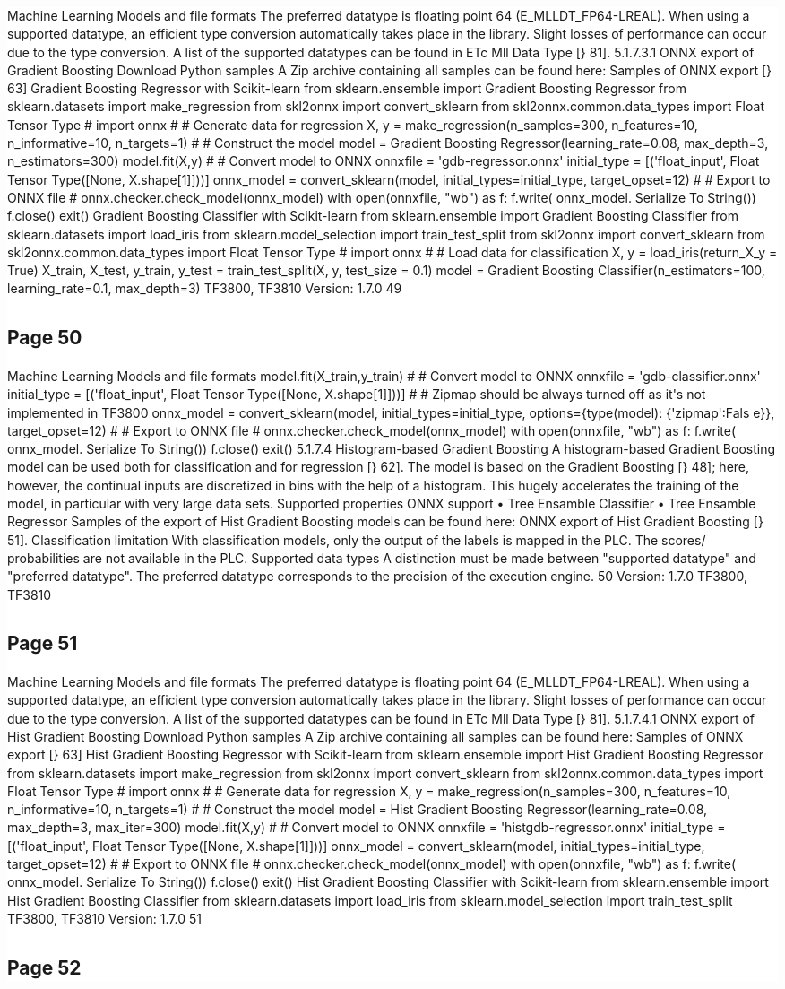 Machine Learning Models and file formats The preferred datatype is floating point 64 (E_MLLDT_FP64-LREAL). When using a supported datatype, an efficient type conversion automatically takes place in the library. Slight losses of performance can occur due to the type conversion. A list of the supported datatypes can be found in ETc Mll Data Type [} 81]. 5.1.7.3.1 ONNX export of Gradient Boosting Download Python samples A Zip archive containing all samples can be found here: Samples of ONNX export [} 63] Gradient Boosting Regressor with Scikit-learn from sklearn.ensemble import Gradient Boosting Regressor from sklearn.datasets import make_regression from skl2onnx import convert_sklearn from skl2onnx.common.data_types import Float Tensor Type # import onnx # # Generate data for regression X, y = make_regression(n_samples=300, n_features=10, n_informative=10, n_targets=1) # # Construct the model model = Gradient Boosting Regressor(learning_rate=0.08, max_depth=3, n_estimators=300) model.fit(X,y) # # Convert model to ONNX onnxfile = 'gdb-regressor.onnx' initial_type = [('float_input', Float Tensor Type([None, X.shape[1]]))] onnx_model = convert_sklearn(model, initial_types=initial_type, target_opset=12) # # Export to ONNX file # onnx.checker.check_model(onnx_model) with open(onnxfile, "wb") as f: f.write( onnx_model. Serialize To String()) f.close() exit() Gradient Boosting Classifier with Scikit-learn from sklearn.ensemble import Gradient Boosting Classifier from sklearn.datasets import load_iris from sklearn.model_selection import train_test_split from skl2onnx import convert_sklearn from skl2onnx.common.data_types import Float Tensor Type # import onnx # # Load data for classification X, y = load_iris(return_X_y = True) X_train, X_test, y_train, y_test = train_test_split(X, y, test_size = 0.1) model = Gradient Boosting Classifier(n_estimators=100, learning_rate=0.1, max_depth=3) TF3800, TF3810 Version: 1.7.0 49
## Page 50

Machine Learning Models and file formats model.fit(X_train,y_train) # # Convert model to ONNX onnxfile = 'gdb-classifier.onnx' initial_type = [('float_input', Float Tensor Type([None, X.shape[1]]))] # # Zipmap should be always turned off as it's not implemented in TF3800 onnx_model = convert_sklearn(model, initial_types=initial_type, options={type(model): {'zipmap':Fals e}}, target_opset=12) # # Export to ONNX file # onnx.checker.check_model(onnx_model) with open(onnxfile, "wb") as f: f.write( onnx_model. Serialize To String()) f.close() exit() 5.1.7.4 Histogram-based Gradient Boosting A histogram-based Gradient Boosting model can be used both for classification and for regression [} 62]. The model is based on the Gradient Boosting [} 48]; here, however, the continual inputs are discretized in bins with the help of a histogram. This hugely accelerates the training of the model, in particular with very large data sets. Supported properties ONNX support • Tree Ensamble Classifier • Tree Ensamble Regressor Samples of the export of Hist Gradient Boosting models can be found here: ONNX export of Hist Gradient Boosting [} 51]. Classification limitation With classification models, only the output of the labels is mapped in the PLC. The scores/ probabilities are not available in the PLC. Supported data types A distinction must be made between "supported datatype" and "preferred datatype". The preferred datatype corresponds to the precision of the execution engine. 50 Version: 1.7.0 TF3800, TF3810
## Page 51

Machine Learning Models and file formats The preferred datatype is floating point 64 (E_MLLDT_FP64-LREAL). When using a supported datatype, an efficient type conversion automatically takes place in the library. Slight losses of performance can occur due to the type conversion. A list of the supported datatypes can be found in ETc Mll Data Type [} 81]. 5.1.7.4.1 ONNX export of Hist Gradient Boosting Download Python samples A Zip archive containing all samples can be found here: Samples of ONNX export [} 63] Hist Gradient Boosting Regressor with Scikit-learn from sklearn.ensemble import Hist Gradient Boosting Regressor from sklearn.datasets import make_regression from skl2onnx import convert_sklearn from skl2onnx.common.data_types import Float Tensor Type # import onnx # # Generate data for regression X, y = make_regression(n_samples=300, n_features=10, n_informative=10, n_targets=1) # # Construct the model model = Hist Gradient Boosting Regressor(learning_rate=0.08, max_depth=3, max_iter=300) model.fit(X,y) # # Convert model to ONNX onnxfile = 'histgdb-regressor.onnx' initial_type = [('float_input', Float Tensor Type([None, X.shape[1]]))] onnx_model = convert_sklearn(model, initial_types=initial_type, target_opset=12) # # Export to ONNX file # onnx.checker.check_model(onnx_model) with open(onnxfile, "wb") as f: f.write( onnx_model. Serialize To String()) f.close() exit() Hist Gradient Boosting Classifier with Scikit-learn from sklearn.ensemble import Hist Gradient Boosting Classifier from sklearn.datasets import load_iris from sklearn.model_selection import train_test_split TF3800, TF3810 Version: 1.7.0 51
## Page 52
